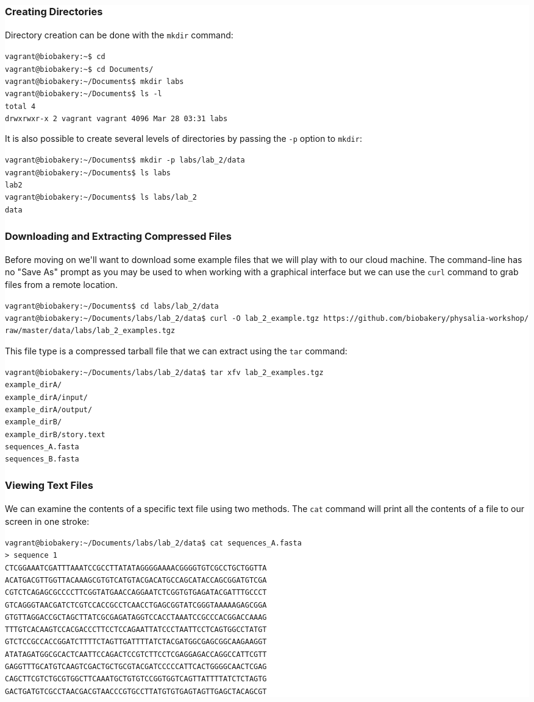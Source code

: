 ### Creating Directories
Directory creation can be done with the `mkdir` command:

```console
vagrant@biobakery:~$ cd
vagrant@biobakery:~$ cd Documents/
vagrant@biobakery:~/Documents$ mkdir labs
vagrant@biobakery:~/Documents$ ls -l
total 4
drwxrwxr-x 2 vagrant vagrant 4096 Mar 28 03:31 labs
```

It is also possible to create several levels of directories by passing the `-p` option to `mkdir`:

```console
vagrant@biobakery:~/Documents$ mkdir -p labs/lab_2/data
vagrant@biobakery:~/Documents$ ls labs
lab2
vagrant@biobakery:~/Documents$ ls labs/lab_2
data
```

### Downloading and Extracting Compressed Files
Before moving on we'll want to download some example files that we will play with to our cloud machine. The command-line has no
"Save As" prompt as you may be used to when working with a graphical interface but we can use the `curl` command to
grab files from a remote location.

```console
vagrant@biobakery:~/Documents$ cd labs/lab_2/data
vagrant@biobakery:~/Documents/labs/lab_2/data$ curl -O lab_2_example.tgz https://github.com/biobakery/physalia-workshop/raw/master/data/labs/lab_2_examples.tgz
```

This file type is a compressed tarball file that we can extract using the `tar` command:

```console
vagrant@biobakery:~/Documents/labs/lab_2/data$ tar xfv lab_2_examples.tgz
example_dirA/
example_dirA/input/
example_dirA/output/
example_dirB/
example_dirB/story.text
sequences_A.fasta
sequences_B.fasta
```

### Viewing Text Files
We can examine the contents of a specific text file using two methods. The `cat` command will print all the contents of a file
to our screen in one stroke:

```console
vagrant@biobakery:~/Documents/labs/lab_2/data$ cat sequences_A.fasta
> sequence 1
CTCGGAAATCGATTTAAATCCGCCTTATATAGGGGAAAACGGGGTGTCGCCTGCTGGTTA
ACATGACGTTGGTTACAAAGCGTGTCATGTACGACATGCCAGCATACCAGCGGATGTCGA
CGTCTCAGAGCGCCCCTTCGGTATGAACCAGGAATCTCGGTGTGAGATACGATTTGCCCT
GTCAGGGTAACGATCTCGTCCACCGCCTCAACCTGAGCGGTATCGGGTAAAAAGAGCGGA
GTGTTAGGACCGCTAGCTTATCGCGAGATAGGTCCACCTAAATCCGCCCACGGACCAAAG
TTTGTCACAAGTCCACGACCCTTCCTCCAGAATTATCCCTAATTCCTCAGTGGCCTATGT
GTCTCCGCCACCGGATCTTTTCTAGTTGATTTTATCTACGATGGCGAGCGGCAAGAAGGT
ATATAGATGGCGCACTCAATTCCAGACTCCGTCTTCCTCGAGGAGACCAGGCCATTCGTT
GAGGTTTGCATGTCAAGTCGACTGCTGCGTACGATCCCCCATTCACTGGGGCAACTCGAG
CAGCTTCGTCTGCGTGGCTTCAAATGCTGTGTCCGGTGGTCAGTTATTTTATCTCTAGTG
GACTGATGTCGCCTAACGACGTAACCCGTGCCTTATGTGTGAGTAGTTGAGCTACAGCGT
```